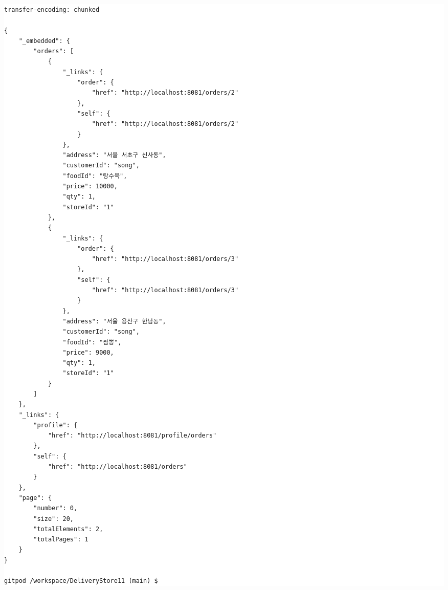 ```
transfer-encoding: chunked

{
    "_embedded": {
        "orders": [
            {
                "_links": {
                    "order": {
                        "href": "http://localhost:8081/orders/2"
                    },
                    "self": {
                        "href": "http://localhost:8081/orders/2"
                    }
                },
                "address": "서울 서초구 신사동",
                "customerId": "song",
                "foodId": "탕수육",
                "price": 10000,
                "qty": 1,
                "storeId": "1"
            },
            {
                "_links": {
                    "order": {
                        "href": "http://localhost:8081/orders/3"
                    },
                    "self": {
                        "href": "http://localhost:8081/orders/3"
                    }
                },
                "address": "서울 용산구 한남동",
                "customerId": "song",
                "foodId": "짬뽕",
                "price": 9000,
                "qty": 1,
                "storeId": "1"
            }
        ]
    },
    "_links": {
        "profile": {
            "href": "http://localhost:8081/profile/orders"
        },
        "self": {
            "href": "http://localhost:8081/orders"
        }
    },
    "page": {
        "number": 0,
        "size": 20,
        "totalElements": 2,
        "totalPages": 1
    }
}

gitpod /workspace/DeliveryStore11 (main) $ 
```
